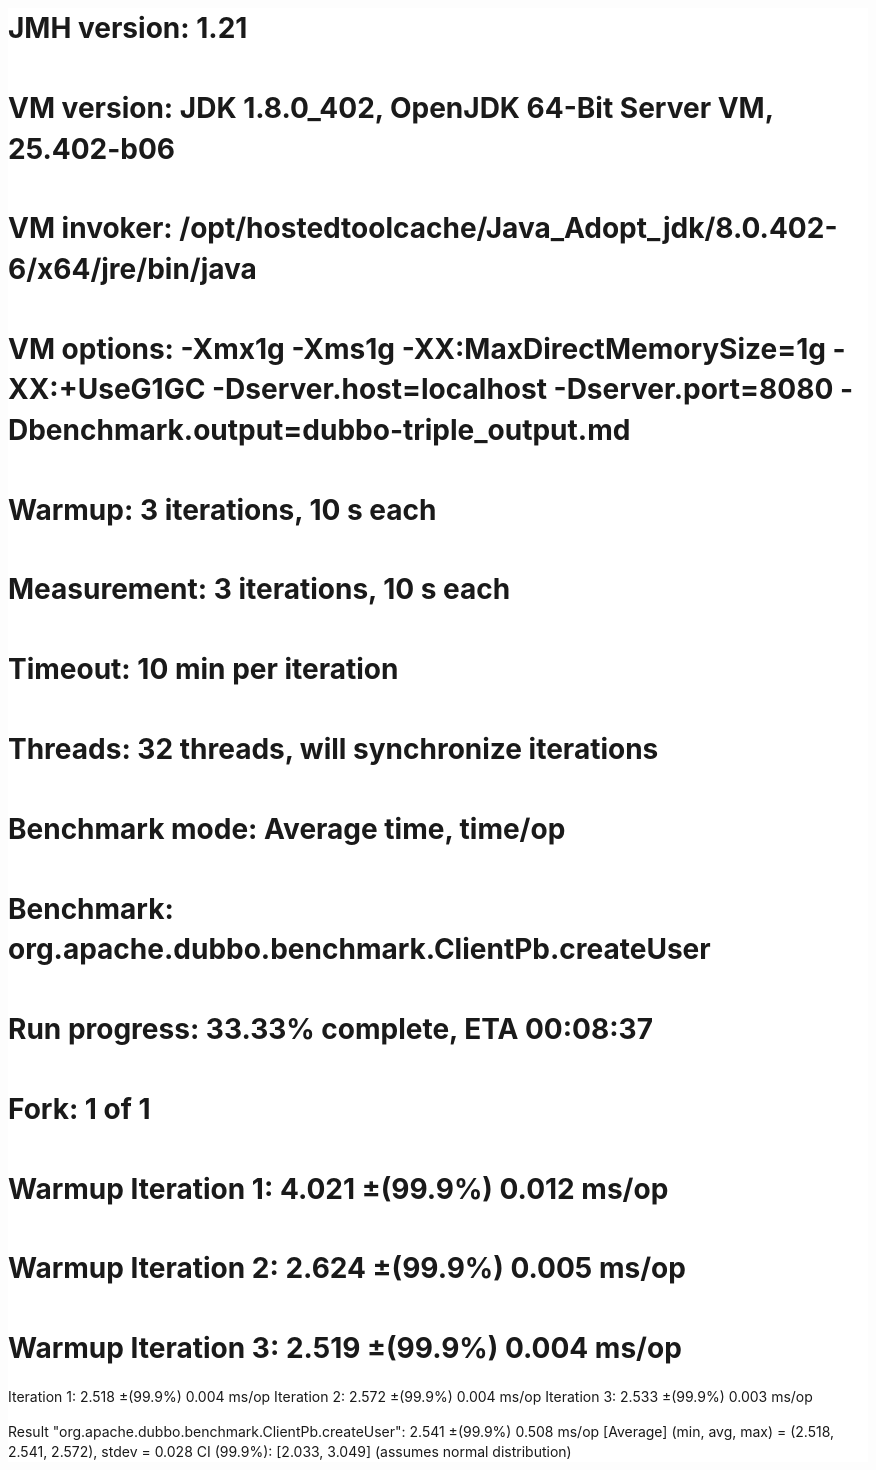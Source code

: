 
# JMH version: 1.21
# VM version: JDK 1.8.0_402, OpenJDK 64-Bit Server VM, 25.402-b06
# VM invoker: /opt/hostedtoolcache/Java_Adopt_jdk/8.0.402-6/x64/jre/bin/java
# VM options: -Xmx1g -Xms1g -XX:MaxDirectMemorySize=1g -XX:+UseG1GC -Dserver.host=localhost -Dserver.port=8080 -Dbenchmark.output=dubbo-triple_output.md
# Warmup: 3 iterations, 10 s each
# Measurement: 3 iterations, 10 s each
# Timeout: 10 min per iteration
# Threads: 32 threads, will synchronize iterations
# Benchmark mode: Average time, time/op
# Benchmark: org.apache.dubbo.benchmark.ClientPb.createUser

# Run progress: 33.33% complete, ETA 00:08:37
# Fork: 1 of 1
# Warmup Iteration   1: 4.021 ±(99.9%) 0.012 ms/op
# Warmup Iteration   2: 2.624 ±(99.9%) 0.005 ms/op
# Warmup Iteration   3: 2.519 ±(99.9%) 0.004 ms/op
Iteration   1: 2.518 ±(99.9%) 0.004 ms/op
Iteration   2: 2.572 ±(99.9%) 0.004 ms/op
Iteration   3: 2.533 ±(99.9%) 0.003 ms/op


Result "org.apache.dubbo.benchmark.ClientPb.createUser":
  2.541 ±(99.9%) 0.508 ms/op [Average]
  (min, avg, max) = (2.518, 2.541, 2.572), stdev = 0.028
  CI (99.9%): [2.033, 3.049] (assumes normal distribution)
